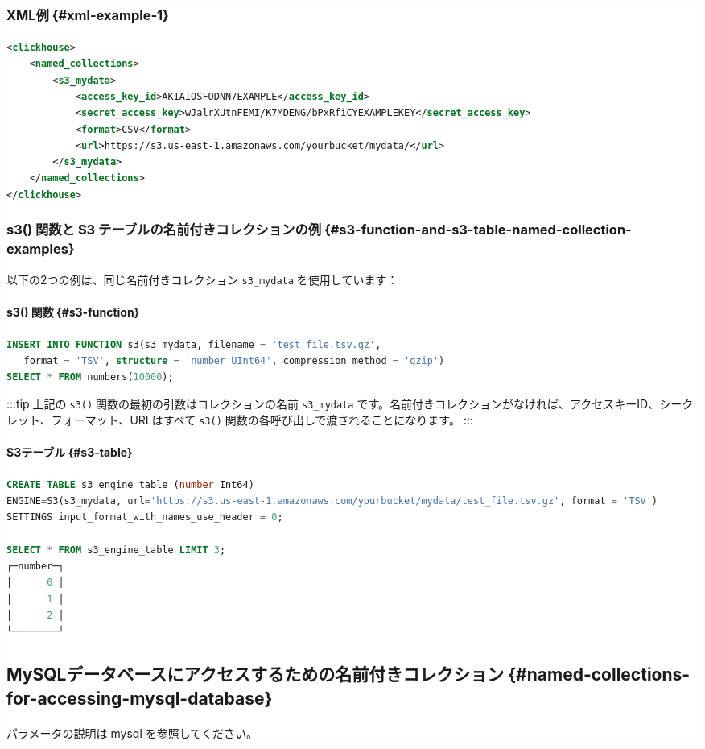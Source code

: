 ### XML例 {#xml-example-1}

```xml
<clickhouse>
    <named_collections>
        <s3_mydata>
            <access_key_id>AKIAIOSFODNN7EXAMPLE</access_key_id>
            <secret_access_key>wJalrXUtnFEMI/K7MDENG/bPxRfiCYEXAMPLEKEY</secret_access_key>
            <format>CSV</format>
            <url>https://s3.us-east-1.amazonaws.com/yourbucket/mydata/</url>
        </s3_mydata>
    </named_collections>
</clickhouse>
```

### s3() 関数と S3 テーブルの名前付きコレクションの例 {#s3-function-and-s3-table-named-collection-examples}

以下の2つの例は、同じ名前付きコレクション `s3_mydata` を使用しています：

#### s3() 関数 {#s3-function}

```sql
INSERT INTO FUNCTION s3(s3_mydata, filename = 'test_file.tsv.gz',
   format = 'TSV', structure = 'number UInt64', compression_method = 'gzip')
SELECT * FROM numbers(10000);
```

:::tip
上記の `s3()` 関数の最初の引数はコレクションの名前 `s3_mydata` です。名前付きコレクションがなければ、アクセスキーID、シークレット、フォーマット、URLはすべて `s3()` 関数の各呼び出しで渡されることになります。
:::

#### S3テーブル {#s3-table}

```sql
CREATE TABLE s3_engine_table (number Int64)
ENGINE=S3(s3_mydata, url='https://s3.us-east-1.amazonaws.com/yourbucket/mydata/test_file.tsv.gz', format = 'TSV')
SETTINGS input_format_with_names_use_header = 0;

SELECT * FROM s3_engine_table LIMIT 3;
┌─number─┐
│      0 │
│      1 │
│      2 │
└────────┘
```

## MySQLデータベースにアクセスするための名前付きコレクション {#named-collections-for-accessing-mysql-database}

パラメータの説明は [mysql](../sql-reference/table-functions/mysql.md) を参照してください。
